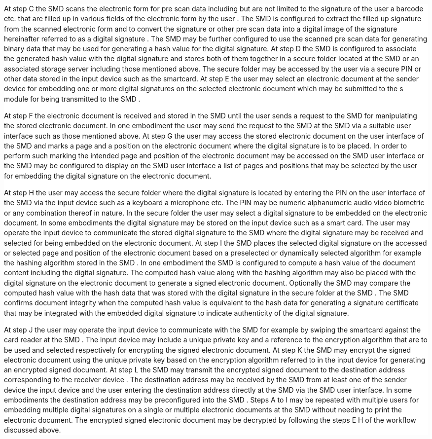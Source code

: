 At step C the SMD scans the electronic form for pre scan data including but are not limited to the signature of the user a barcode etc. that are filled up in various fields of the electronic form by the user . The SMD is configured to extract the filled up signature from the scanned electronic form and to convert the signature or other pre scan data into a digital image of the signature hereinafter referred to as a digital signature . The SMD may be further configured to use the scanned pre scan data for generating binary data that may be used for generating a hash value for the digital signature. At step D the SMD is configured to associate the generated hash value with the digital signature and stores both of them together in a secure folder located at the SMD or an associated storage server including those mentioned above. The secure folder may be accessed by the user via a secure PIN or other data stored in the input device such as the smartcard. At step E the user may select an electronic document at the sender device for embedding one or more digital signatures on the selected electronic document which may be submitted to the s module for being transmitted to the SMD .

At step F the electronic document is received and stored in the SMD until the user sends a request to the SMD for manipulating the stored electronic document. In one embodiment the user may send the request to the SMD at the SMD via a suitable user interface such as those mentioned above. At step G the user may access the stored electronic document on the user interface of the SMD and marks a page and a position on the electronic document where the digital signature is to be placed. In order to perform such marking the intended page and position of the electronic document may be accessed on the SMD user interface or the SMD may be configured to display on the SMD user interface a list of pages and positions that may be selected by the user for embedding the digital signature on the electronic document.

At step H the user may access the secure folder where the digital signature is located by entering the PIN on the user interface of the SMD via the input device such as a keyboard a microphone etc. The PIN may be numeric alphanumeric audio video biometric or any combination thereof in nature. In the secure folder the user may select a digital signature to be embedded on the electronic document. In some embodiments the digital signature may be stored on the input device such as a smart card. The user may operate the input device to communicate the stored digital signature to the SMD where the digital signature may be received and selected for being embedded on the electronic document. At step I the SMD places the selected digital signature on the accessed or selected page and position of the electronic document based on a preselected or dynamically selected algorithm for example the hashing algorithm stored in the SMD . In one embodiment the SMD is configured to compute a hash value of the document content including the digital signature. The computed hash value along with the hashing algorithm may also be placed with the digital signature on the electronic document to generate a signed electronic document. Optionally the SMD may compare the computed hash value with the hash data that was stored with the digital signature in the secure folder at the SMD . The SMD confirms document integrity when the computed hash value is equivalent to the hash data for generating a signature certificate that may be integrated with the embedded digital signature to indicate authenticity of the digital signature.

At step J the user may operate the input device to communicate with the SMD for example by swiping the smartcard against the card reader at the SMD . The input device may include a unique private key and a reference to the encryption algorithm that are to be used and selected respectively for encrypting the signed electronic document. At step K the SMD may encrypt the signed electronic document using the unique private key based on the encryption algorithm referred to in the input device for generating an encrypted signed document. At step L the SMD may transmit the encrypted signed document to the destination address corresponding to the receiver device . The destination address may be received by the SMD from at least one of the sender device the input device and the user entering the destination address directly at the SMD via the SMD user interface. In some embodiments the destination address may be preconfigured into the SMD . Steps A to I may be repeated with multiple users for embedding multiple digital signatures on a single or multiple electronic documents at the SMD without needing to print the electronic document. The encrypted signed electronic document may be decrypted by following the steps E H of the workflow discussed above.
